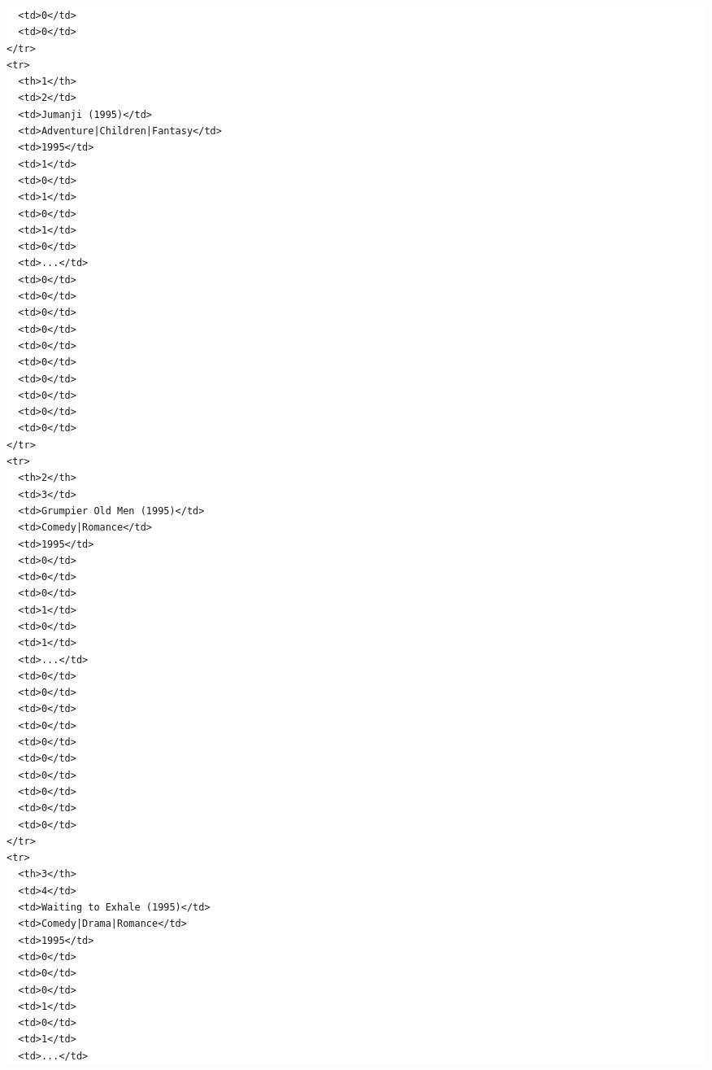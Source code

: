       <td>0</td>
      <td>0</td>
    </tr>
    <tr>
      <th>1</th>
      <td>2</td>
      <td>Jumanji (1995)</td>
      <td>Adventure|Children|Fantasy</td>
      <td>1995</td>
      <td>1</td>
      <td>0</td>
      <td>1</td>
      <td>0</td>
      <td>1</td>
      <td>0</td>
      <td>...</td>
      <td>0</td>
      <td>0</td>
      <td>0</td>
      <td>0</td>
      <td>0</td>
      <td>0</td>
      <td>0</td>
      <td>0</td>
      <td>0</td>
      <td>0</td>
    </tr>
    <tr>
      <th>2</th>
      <td>3</td>
      <td>Grumpier Old Men (1995)</td>
      <td>Comedy|Romance</td>
      <td>1995</td>
      <td>0</td>
      <td>0</td>
      <td>0</td>
      <td>1</td>
      <td>0</td>
      <td>1</td>
      <td>...</td>
      <td>0</td>
      <td>0</td>
      <td>0</td>
      <td>0</td>
      <td>0</td>
      <td>0</td>
      <td>0</td>
      <td>0</td>
      <td>0</td>
      <td>0</td>
    </tr>
    <tr>
      <th>3</th>
      <td>4</td>
      <td>Waiting to Exhale (1995)</td>
      <td>Comedy|Drama|Romance</td>
      <td>1995</td>
      <td>0</td>
      <td>0</td>
      <td>0</td>
      <td>1</td>
      <td>0</td>
      <td>1</td>
      <td>...</td>
